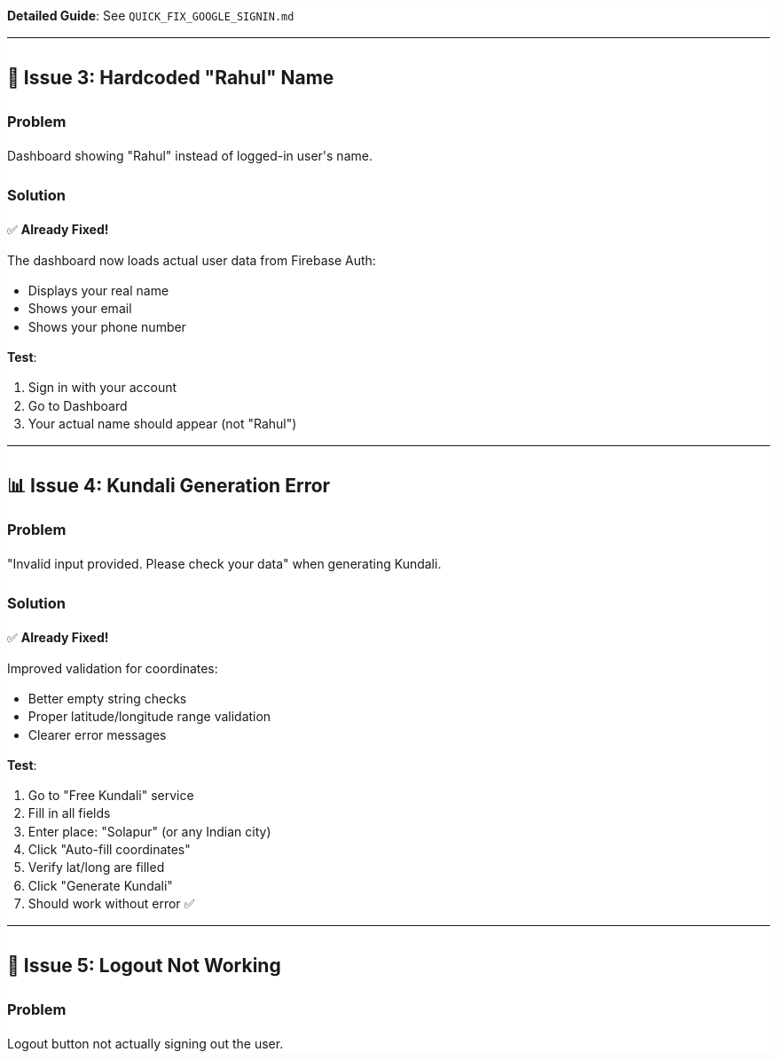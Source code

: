 **Detailed Guide**: See `QUICK_FIX_GOOGLE_SIGNIN.md`

---

## 👤 Issue 3: Hardcoded "Rahul" Name

### Problem
Dashboard showing "Rahul" instead of logged-in user's name.

### Solution
✅ **Already Fixed!**

The dashboard now loads actual user data from Firebase Auth:
- Displays your real name
- Shows your email
- Shows your phone number

**Test**: 
1. Sign in with your account
2. Go to Dashboard
3. Your actual name should appear (not "Rahul")

---

## 📊 Issue 4: Kundali Generation Error

### Problem
"Invalid input provided. Please check your data" when generating Kundali.

### Solution
✅ **Already Fixed!**

Improved validation for coordinates:
- Better empty string checks
- Proper latitude/longitude range validation
- Clearer error messages

**Test**:
1. Go to "Free Kundali" service
2. Fill in all fields
3. Enter place: "Solapur" (or any Indian city)
4. Click "Auto-fill coordinates"
5. Verify lat/long are filled
6. Click "Generate Kundali"
7. Should work without error ✅

---

## 🚪 Issue 5: Logout Not Working

### Problem
Logout button not actually signing out the user.
